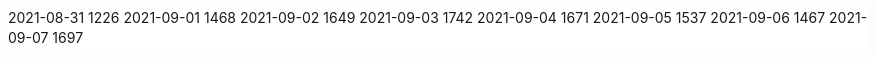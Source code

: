 </td>
</tr>
<tr>
<td style="text-align:left;">
2021-08-31
</td>
<td style="text-align:right;">
1226
</td>
</tr>
<tr>
<td style="text-align:left;">
2021-09-01
</td>
<td style="text-align:right;">
1468
</td>
</tr>
<tr>
<td style="text-align:left;">
2021-09-02
</td>
<td style="text-align:right;">
1649
</td>
</tr>
<tr>
<td style="text-align:left;">
2021-09-03
</td>
<td style="text-align:right;">
1742
</td>
</tr>
<tr>
<td style="text-align:left;">
2021-09-04
</td>
<td style="text-align:right;">
1671
</td>
</tr>
<tr>
<td style="text-align:left;">
2021-09-05
</td>
<td style="text-align:right;">
1537
</td>
</tr>
<tr>
<td style="text-align:left;">
2021-09-06
</td>
<td style="text-align:right;">
1467
</td>
</tr>
<tr>
<td style="text-align:left;">
2021-09-07
</td>
<td style="text-align:right;">
1697
